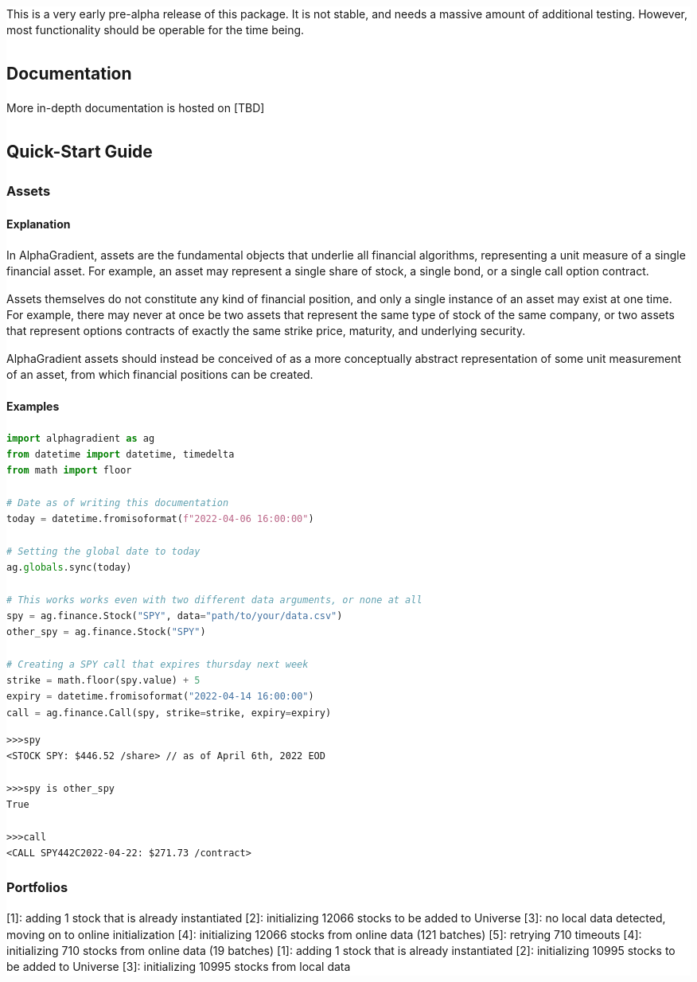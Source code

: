 This is a very early pre-alpha release of this package. It is not stable, and needs a massive amount of additional testing. However, most functionality should be operable for the time being.

## Documentation
More in-depth documentation is hosted on [TBD]

## Quick-Start Guide

### Assets

#### Explanation
In AlphaGradient, assets are the fundamental objects that underlie all financial algorithms, representing a unit measure of a single financial asset. For example, an asset may represent a single share of stock, a single bond, or a single call option contract.

Assets themselves do not constitute any kind of financial position, and only a single instance of an asset may exist at one time. For example, there may never at once be two assets that represent the same type of stock of the same company, or two assets that represent options contracts of exactly the same strike price, maturity, and underlying security.

AlphaGradient assets should instead be conceived of as a more conceptually abstract representation of some unit measurement of an asset, from which financial positions can be created.

#### Examples

```python
import alphagradient as ag
from datetime import datetime, timedelta
from math import floor

# Date as of writing this documentation
today = datetime.fromisoformat(f"2022-04-06 16:00:00")

# Setting the global date to today
ag.globals.sync(today)

# This works works even with two different data arguments, or none at all
spy = ag.finance.Stock("SPY", data="path/to/your/data.csv")
other_spy = ag.finance.Stock("SPY")

# Creating a SPY call that expires thursday next week
strike = math.floor(spy.value) + 5
expiry = datetime.fromisoformat("2022-04-14 16:00:00")
call = ag.finance.Call(spy, strike=strike, expiry=expiry)
```
```
>>>spy
<STOCK SPY: $446.52 /share> // as of April 6th, 2022 EOD

>>>spy is other_spy
True

>>>call
<CALL SPY442C2022-04-22: $271.73 /contract>
```
### Portfolios


[1]: adding 1 stock that is already instantiated
[2]: initializing 12066 stocks to be added to Universe
[3]: no local data detected, moving on to online initialization
[4]: initializing 12066 stocks from online data (121 batches)
[5]: retrying 710 timeouts
[4]: initializing 710 stocks from online data (19 batches)
[1]: adding 1 stock that is already instantiated
[2]: initializing 10995 stocks to be added to Universe
[3]: initializing 10995 stocks from local data